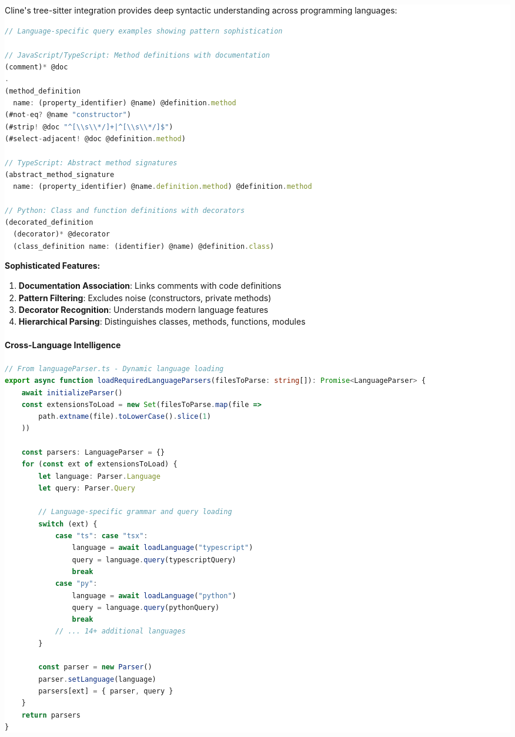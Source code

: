 Cline's tree-sitter integration provides deep syntactic understanding across programming languages:

```typescript
// Language-specific query examples showing pattern sophistication

// JavaScript/TypeScript: Method definitions with documentation
(comment)* @doc
.
(method_definition
  name: (property_identifier) @name) @definition.method
(#not-eq? @name "constructor")
(#strip! @doc "^[\\s\\*/]+|^[\\s\\*/]$")
(#select-adjacent! @doc @definition.method)

// TypeScript: Abstract method signatures
(abstract_method_signature
  name: (property_identifier) @name.definition.method) @definition.method

// Python: Class and function definitions with decorators
(decorated_definition
  (decorator)* @decorator
  (class_definition name: (identifier) @name) @definition.class)
```

**Sophisticated Features:**
1. **Documentation Association**: Links comments with code definitions
2. **Pattern Filtering**: Excludes noise (constructors, private methods)
3. **Decorator Recognition**: Understands modern language features
4. **Hierarchical Parsing**: Distinguishes classes, methods, functions, modules

#### Cross-Language Intelligence

```typescript
// From languageParser.ts - Dynamic language loading
export async function loadRequiredLanguageParsers(filesToParse: string[]): Promise<LanguageParser> {
    await initializeParser()
    const extensionsToLoad = new Set(filesToParse.map(file => 
        path.extname(file).toLowerCase().slice(1)
    ))
    
    const parsers: LanguageParser = {}
    for (const ext of extensionsToLoad) {
        let language: Parser.Language
        let query: Parser.Query
        
        // Language-specific grammar and query loading
        switch (ext) {
            case "ts": case "tsx":
                language = await loadLanguage("typescript")
                query = language.query(typescriptQuery)
                break
            case "py":
                language = await loadLanguage("python") 
                query = language.query(pythonQuery)
                break
            // ... 14+ additional languages
        }
        
        const parser = new Parser()
        parser.setLanguage(language)
        parsers[ext] = { parser, query }
    }
    return parsers
}
```